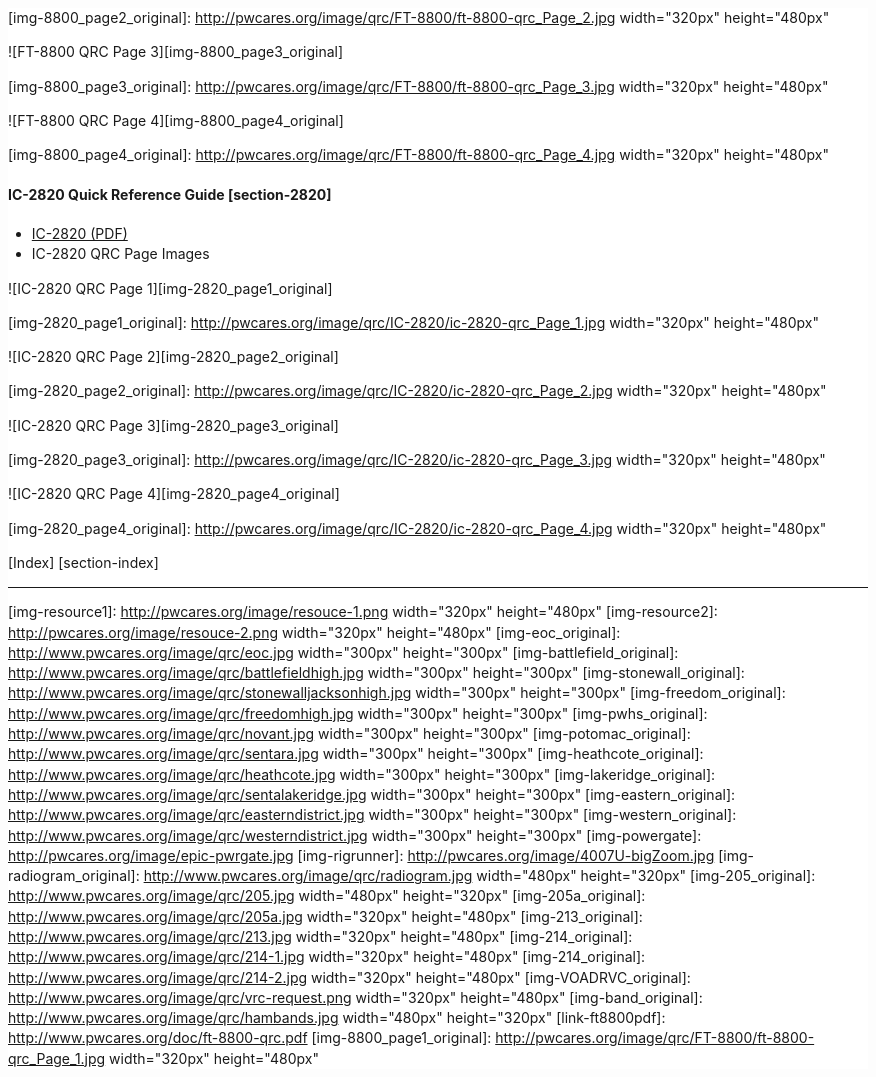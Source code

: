 [img-8800_page2_original]: http://pwcares.org/image/qrc/FT-8800/ft-8800-qrc_Page_2.jpg width="320px" height="480px"

![FT-8800 QRC Page 3][img-8800_page3_original]

[img-8800_page3_original]: http://pwcares.org/image/qrc/FT-8800/ft-8800-qrc_Page_3.jpg width="320px" height="480px"

![FT-8800 QRC Page 4][img-8800_page4_original]

[img-8800_page4_original]: http://pwcares.org/image/qrc/FT-8800/ft-8800-qrc_Page_4.jpg width="320px" height="480px"



#### IC-2820 Quick Reference Guide [section-2820]

* [IC-2820 (PDF)][link-ic2820pdf]  
* IC-2820 QRC Page Images

[link-ic2820pdf]: http://www.pwcares.org/doc/ic-2820-qrc.pdf

![IC-2820 QRC Page 1][img-2820_page1_original]

[img-2820_page1_original]: http://pwcares.org/image/qrc/IC-2820/ic-2820-qrc_Page_1.jpg width="320px" height="480px"

![IC-2820 QRC Page 2][img-2820_page2_original]

[img-2820_page2_original]: http://pwcares.org/image/qrc/IC-2820/ic-2820-qrc_Page_2.jpg width="320px" height="480px"

![IC-2820 QRC Page 3][img-2820_page3_original]

[img-2820_page3_original]: http://pwcares.org/image/qrc/IC-2820/ic-2820-qrc_Page_3.jpg width="320px" height="480px"

![IC-2820 QRC Page 4][img-2820_page4_original]

[img-2820_page4_original]: http://pwcares.org/image/qrc/IC-2820/ic-2820-qrc_Page_4.jpg width="320px" height="480px"


[Index] [section-index]


---


[link-qrcpdf]: http://www.pwcares.org/doc/qrc.pdf
[link-pwcares]: http://www.pwcares.org/
[img-resource1]: http://pwcares.org/image/resouce-1.png width="320px" height="480px"
[img-resource2]: http://pwcares.org/image/resouce-2.png width="320px" height="480px"
[img-eoc_original]: http://www.pwcares.org/image/qrc/eoc.jpg width="300px" height="300px"
[img-battlefield_original]: http://www.pwcares.org/image/qrc/battlefieldhigh.jpg width="300px" height="300px"
[img-stonewall_original]: http://www.pwcares.org/image/qrc/stonewalljacksonhigh.jpg width="300px" height="300px"
[img-freedom_original]: http://www.pwcares.org/image/qrc/freedomhigh.jpg width="300px" height="300px"
[img-pwhs_original]: http://www.pwcares.org/image/qrc/novant.jpg width="300px" height="300px"
[img-potomac_original]: http://www.pwcares.org/image/qrc/sentara.jpg width="300px" height="300px"
[img-heathcote_original]: http://www.pwcares.org/image/qrc/heathcote.jpg width="300px" height="300px"
[img-lakeridge_original]: http://www.pwcares.org/image/qrc/sentalakeridge.jpg width="300px" height="300px"
[img-eastern_original]: http://www.pwcares.org/image/qrc/easterndistrict.jpg width="300px" height="300px"
[img-western_original]: http://www.pwcares.org/image/qrc/westerndistrict.jpg width="300px" height="300px"
[img-powergate]: http://pwcares.org/image/epic-pwrgate.jpg
[img-rigrunner]: http://pwcares.org/image/4007U-bigZoom.jpg
[img-radiogram_original]: http://www.pwcares.org/image/qrc/radiogram.jpg width="480px" height="320px"
[img-205_original]: http://www.pwcares.org/image/qrc/205.jpg width="480px" height="320px"
[img-205a_original]: http://www.pwcares.org/image/qrc/205a.jpg width="320px" height="480px"
[img-213_original]: http://www.pwcares.org/image/qrc/213.jpg width="320px" height="480px"
[img-214_original]: http://www.pwcares.org/image/qrc/214-1.jpg width="320px" height="480px"
[img-214_original]: http://www.pwcares.org/image/qrc/214-2.jpg width="320px" height="480px"
[img-VOADRVC_original]: http://www.pwcares.org/image/qrc/vrc-request.png width="320px" height="480px"
[img-band_original]: http://www.pwcares.org/image/qrc/hambands.jpg width="480px" height="320px"
[link-ft8800pdf]: http://www.pwcares.org/doc/ft-8800-qrc.pdf
[img-8800_page1_original]: http://pwcares.org/image/qrc/FT-8800/ft-8800-qrc_Page_1.jpg width="320px" height="480px"